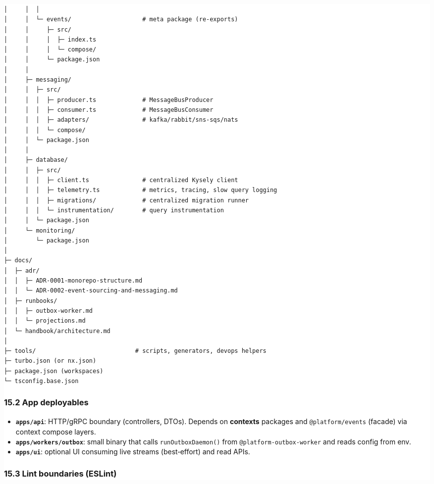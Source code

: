 ```
│     │  │
│     │  └─ events/                    # meta package (re-exports)
│     │     ├─ src/
│     │     │  ├─ index.ts
│     │     │  └─ compose/
│     │     └─ package.json
│     │
│     ├─ messaging/
│     │  ├─ src/
│     │  │  ├─ producer.ts             # MessageBusProducer
│     │  │  ├─ consumer.ts             # MessageBusConsumer
│     │  │  ├─ adapters/               # kafka/rabbit/sns-sqs/nats
│     │  │  └─ compose/
│     │  └─ package.json
│     │
│     ├─ database/
│     │  ├─ src/
│     │  │  ├─ client.ts               # centralized Kysely client
│     │  │  ├─ telemetry.ts            # metrics, tracing, slow query logging
│     │  │  ├─ migrations/             # centralized migration runner
│     │  │  └─ instrumentation/        # query instrumentation
│     │  └─ package.json
│     └─ monitoring/
│        └─ package.json
│
├─ docs/
│  ├─ adr/
│  │  ├─ ADR-0001-monorepo-structure.md
│  │  └─ ADR-0002-event-sourcing-and-messaging.md
│  ├─ runbooks/
│  │  ├─ outbox-worker.md
│  │  └─ projections.md
│  └─ handbook/architecture.md
│
├─ tools/                            # scripts, generators, devops helpers
├─ turbo.json (or nx.json)
├─ package.json (workspaces)
└─ tsconfig.base.json
```

### 15.2 App deployables

- **`apps/api`**: HTTP/gRPC boundary (controllers, DTOs). Depends on
  **contexts** packages and `@platform/events` (facade) via context compose
  layers.
- **`apps/workers/outbox`**: small binary that calls `runOutboxDaemon()` from
  `@platform-outbox-worker` and reads config from env.
- **`apps/ui`**: optional UI consuming live streams (best‑effort) and read APIs.

### 15.3 Lint boundaries (ESLint)
